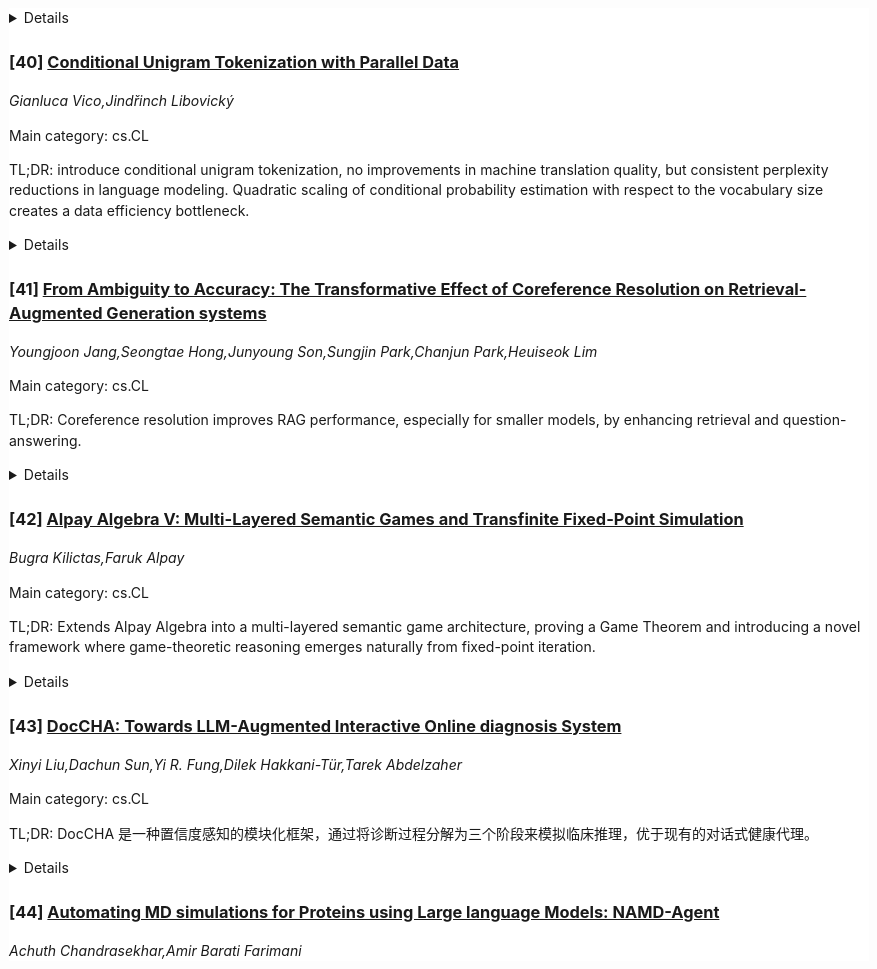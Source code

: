 
<details><summary>Details</summary></details>


### [40] [Conditional Unigram Tokenization with Parallel Data](https://arxiv.org/abs/2507.07824)
*Gianluca Vico,Jindřinch Libovický*

Main category: cs.CL

TL;DR: introduce conditional unigram tokenization, no improvements in machine translation quality, but consistent perplexity reductions in language modeling. Quadratic scaling of conditional probability estimation with respect to the vocabulary size creates a data efficiency bottleneck.


<details><summary>Details</summary></details>


### [41] [From Ambiguity to Accuracy: The Transformative Effect of Coreference Resolution on Retrieval-Augmented Generation systems](https://arxiv.org/abs/2507.07847)
*Youngjoon Jang,Seongtae Hong,Junyoung Son,Sungjin Park,Chanjun Park,Heuiseok Lim*

Main category: cs.CL

TL;DR: Coreference resolution improves RAG performance, especially for smaller models, by enhancing retrieval and question-answering.


<details><summary>Details</summary></details>


### [42] [Alpay Algebra V: Multi-Layered Semantic Games and Transfinite Fixed-Point Simulation](https://arxiv.org/abs/2507.07868)
*Bugra Kilictas,Faruk Alpay*

Main category: cs.CL

TL;DR: Extends Alpay Algebra into a multi-layered semantic game architecture, proving a Game Theorem and introducing a novel framework where game-theoretic reasoning emerges naturally from fixed-point iteration.


<details><summary>Details</summary></details>


### [43] [DocCHA: Towards LLM-Augmented Interactive Online diagnosis System](https://arxiv.org/abs/2507.07870)
*Xinyi Liu,Dachun Sun,Yi R. Fung,Dilek Hakkani-Tür,Tarek Abdelzaher*

Main category: cs.CL

TL;DR: DocCHA 是一种置信度感知的模块化框架，通过将诊断过程分解为三个阶段来模拟临床推理，优于现有的对话式健康代理。


<details><summary>Details</summary></details>


### [44] [Automating MD simulations for Proteins using Large language Models: NAMD-Agent](https://arxiv.org/abs/2507.07887)
*Achuth Chandrasekhar,Amir Barati Farimani*
